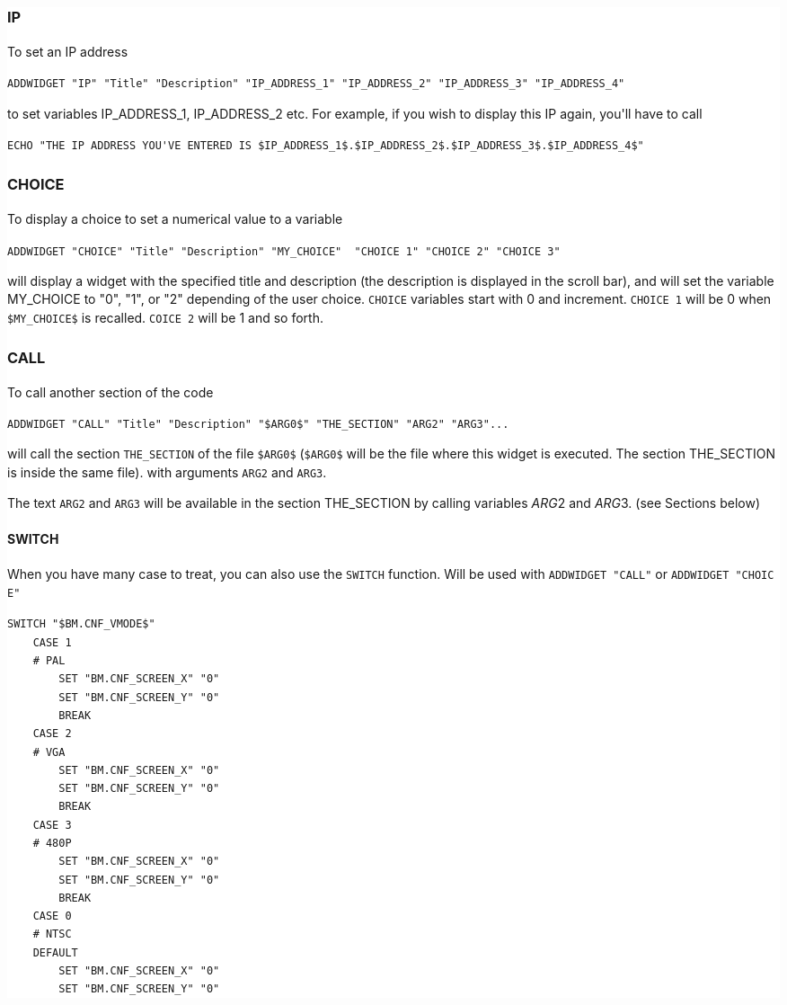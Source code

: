 
### IP
To set an IP address

```pbat
ADDWIDGET "IP" "Title" "Description" "IP_ADDRESS_1" "IP_ADDRESS_2" "IP_ADDRESS_3" "IP_ADDRESS_4"
```

to set variables IP_ADDRESS_1, IP_ADDRESS_2 etc. For example, if you wish to display this IP again, you'll have to call


```pbat
ECHO "THE IP ADDRESS YOU'VE ENTERED IS $IP_ADDRESS_1$.$IP_ADDRESS_2$.$IP_ADDRESS_3$.$IP_ADDRESS_4$"
```


### CHOICE
To display a choice to set a numerical value to a variable

```pbat
ADDWIDGET "CHOICE" "Title" "Description" "MY_CHOICE"  "CHOICE 1" "CHOICE 2" "CHOICE 3"
```

will display a widget with the specified title and description (the description is displayed in the scroll bar), and will set the variable MY_CHOICE to "0", "1", or "2" depending of the user choice. `CHOICE` variables start with 0 and increment. `CHOICE 1` will be 0 when `$MY_CHOICE$` is recalled. `COICE 2` will be 1 and so forth.


### CALL
To call another section of the code

```pbat
ADDWIDGET "CALL" "Title" "Description" "$ARG0$" "THE_SECTION" "ARG2" "ARG3"...
```

will call the section `THE_SECTION` of the file `$ARG0$` (`$ARG0$` will be the file where this widget is executed. The section THE_SECTION is inside the same file). with arguments `ARG2` and `ARG3`.

The text `ARG2` and `ARG3` will be available in the section THE_SECTION by calling variables $ARG2$ and $ARG3$. (see Sections below)


#### SWITCH
When you have many case to treat, you can also use the `SWITCH` function.
Will be used with `ADDWIDGET "CALL"` or `ADDWIDGET "CHOICE"` 

```pbat
SWITCH "$BM.CNF_VMODE$"
    CASE 1
    # PAL
        SET "BM.CNF_SCREEN_X" "0"
        SET "BM.CNF_SCREEN_Y" "0"
        BREAK
    CASE 2
    # VGA
        SET "BM.CNF_SCREEN_X" "0"
        SET "BM.CNF_SCREEN_Y" "0"
        BREAK
    CASE 3
    # 480P
        SET "BM.CNF_SCREEN_X" "0"
        SET "BM.CNF_SCREEN_Y" "0"
        BREAK
    CASE 0
    # NTSC
    DEFAULT
        SET "BM.CNF_SCREEN_X" "0"
        SET "BM.CNF_SCREEN_Y" "0"
```